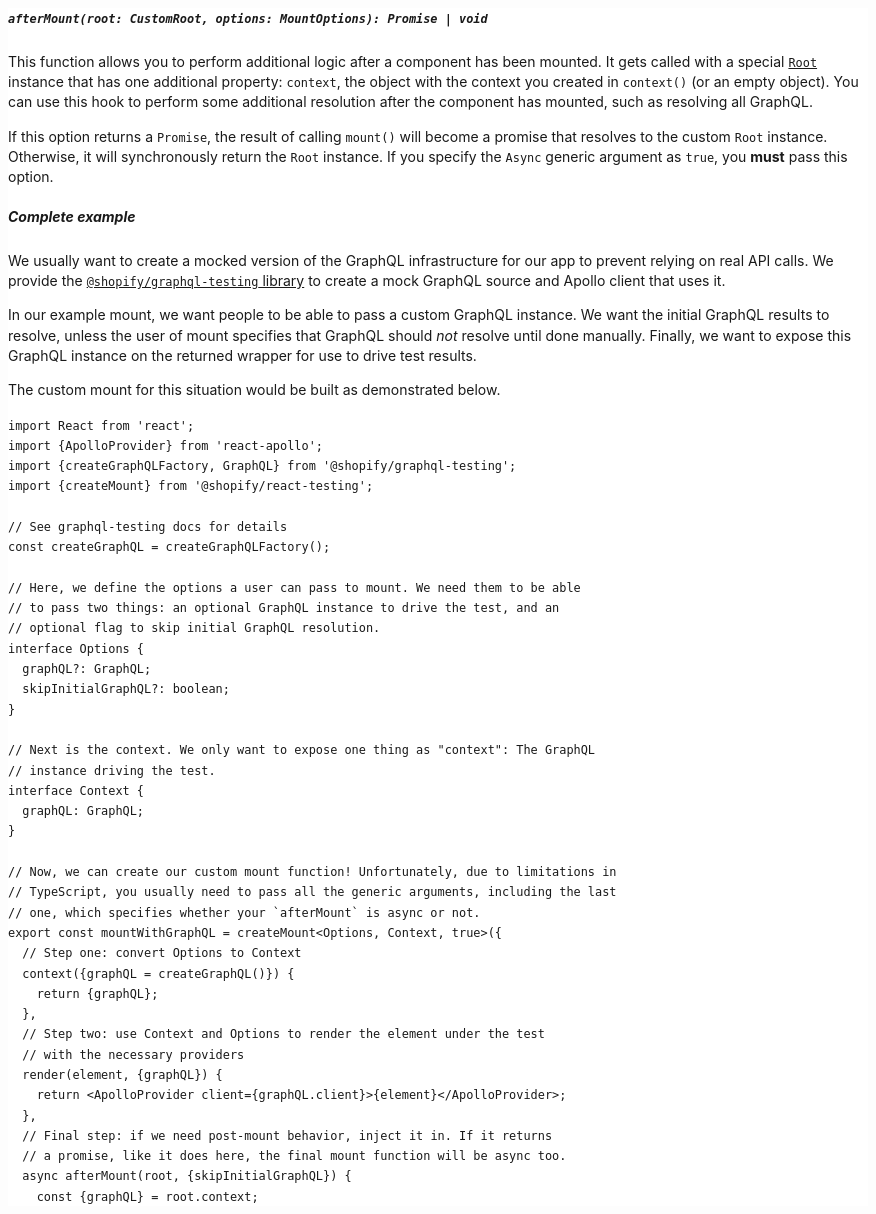 ##### `afterMount(root: CustomRoot, options: MountOptions): Promise | void`

This function allows you to perform additional logic after a component has been mounted. It gets called with a special [`Root`](#root) instance that has one additional property: `context`, the object with the context you created in `context()` (or an empty object). You can use this hook to perform some additional resolution after the component has mounted, such as resolving all GraphQL.

If this option returns a `Promise`, the result of calling `mount()` will become a promise that resolves to the custom `Root` instance. Otherwise, it will synchronously return the `Root` instance. If you specify the `Async` generic argument as `true`, you **must** pass this option.

##### Complete example

We usually want to create a mocked version of the GraphQL infrastructure for our app to prevent relying on real API calls. We provide the [`@shopify/graphql-testing` library](../graphql-testing) to create a mock GraphQL source and Apollo client that uses it.

In our example mount, we want people to be able to pass a custom GraphQL instance. We want the initial GraphQL results to resolve, unless the user of mount specifies that GraphQL should _not_ resolve until done manually. Finally, we want to expose this GraphQL instance on the returned wrapper for use to drive test results.

The custom mount for this situation would be built as demonstrated below.

```tsx
import React from 'react';
import {ApolloProvider} from 'react-apollo';
import {createGraphQLFactory, GraphQL} from '@shopify/graphql-testing';
import {createMount} from '@shopify/react-testing';

// See graphql-testing docs for details
const createGraphQL = createGraphQLFactory();

// Here, we define the options a user can pass to mount. We need them to be able
// to pass two things: an optional GraphQL instance to drive the test, and an
// optional flag to skip initial GraphQL resolution.
interface Options {
  graphQL?: GraphQL;
  skipInitialGraphQL?: boolean;
}

// Next is the context. We only want to expose one thing as "context": The GraphQL
// instance driving the test.
interface Context {
  graphQL: GraphQL;
}

// Now, we can create our custom mount function! Unfortunately, due to limitations in
// TypeScript, you usually need to pass all the generic arguments, including the last
// one, which specifies whether your `afterMount` is async or not.
export const mountWithGraphQL = createMount<Options, Context, true>({
  // Step one: convert Options to Context
  context({graphQL = createGraphQL()}) {
    return {graphQL};
  },
  // Step two: use Context and Options to render the element under the test
  // with the necessary providers
  render(element, {graphQL}) {
    return <ApolloProvider client={graphQL.client}>{element}</ApolloProvider>;
  },
  // Final step: if we need post-mount behavior, inject it in. If it returns
  // a promise, like it does here, the final mount function will be async too.
  async afterMount(root, {skipInitialGraphQL}) {
    const {graphQL} = root.context;

```